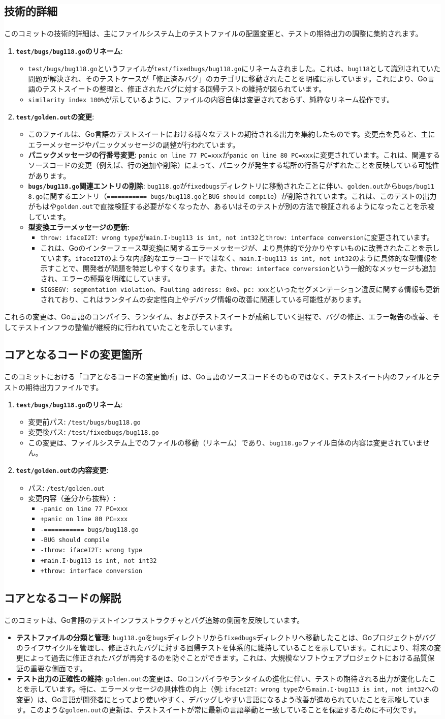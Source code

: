 ## 技術的詳細

このコミットの技術的詳細は、主にファイルシステム上のテストファイルの配置変更と、テストの期待出力の調整に集約されます。

1.  **`test/bugs/bug118.go`のリネーム**:
    *   `test/bugs/bug118.go`というファイルが`test/fixedbugs/bug118.go`にリネームされました。これは、`bug118`として識別されていた問題が解決され、そのテストケースが「修正済みバグ」のカテゴリに移動されたことを明確に示しています。これにより、Go言語のテストスイートの整理と、修正されたバグに対する回帰テストの維持が図られています。
    *   `similarity index 100%`が示しているように、ファイルの内容自体は変更されておらず、純粋なリネーム操作です。

2.  **`test/golden.out`の変更**:
    *   このファイルは、Go言語のテストスイートにおける様々なテストの期待される出力を集約したものです。変更点を見ると、主にエラーメッセージやパニックメッセージの調整が行われています。
    *   **パニックメッセージの行番号変更**: `panic on line 77 PC=xxx`が`panic on line 80 PC=xxx`に変更されています。これは、関連するソースコードの変更（例えば、行の追加や削除）によって、パニックが発生する場所の行番号がずれたことを反映している可能性があります。
    *   **`bugs/bug118.go`関連エントリの削除**: `bug118.go`が`fixedbugs`ディレクトリに移動されたことに伴い、`golden.out`から`bugs/bug118.go`に関するエントリ（`=========== bugs/bug118.go`と`BUG should compile`）が削除されています。これは、このテストの出力がもはや`golden.out`で直接検証する必要がなくなったか、あるいはそのテストが別の方法で検証されるようになったことを示唆しています。
    *   **型変換エラーメッセージの更新**:
        *   `throw: ifaceI2T: wrong type`が`main.I·bug113 is int, not int32`と`throw: interface conversion`に変更されています。
        *   これは、Goのインターフェース型変換に関するエラーメッセージが、より具体的で分かりやすいものに改善されたことを示しています。`ifaceI2T`のような内部的なエラーコードではなく、`main.I·bug113 is int, not int32`のように具体的な型情報を示すことで、開発者が問題を特定しやすくなります。また、`throw: interface conversion`という一般的なメッセージも追加され、エラーの種類を明確にしています。
        *   `SIGSEGV: segmentation violation`、`Faulting address: 0x0`、`pc: xxx`といったセグメンテーション違反に関する情報も更新されており、これはランタイムの安定性向上やデバッグ情報の改善に関連している可能性があります。

これらの変更は、Go言語のコンパイラ、ランタイム、およびテストスイートが成熟していく過程で、バグの修正、エラー報告の改善、そしてテストインフラの整備が継続的に行われていたことを示しています。

## コアとなるコードの変更箇所

このコミットにおける「コアとなるコードの変更箇所」は、Go言語のソースコードそのものではなく、テストスイート内のファイルとテストの期待出力ファイルです。

1.  **`test/bugs/bug118.go`のリネーム**:
    *   変更前パス: `/test/bugs/bug118.go`
    *   変更後パス: `/test/fixedbugs/bug118.go`
    *   この変更は、ファイルシステム上でのファイルの移動（リネーム）であり、`bug118.go`ファイル自体の内容は変更されていません。

2.  **`test/golden.out`の内容変更**:
    *   パス: `/test/golden.out`
    *   変更内容（差分から抜粋）:
        *   `-panic on line 77 PC=xxx`
        *   `+panic on line 80 PC=xxx`
        *   `-=========== bugs/bug118.go`
        *   `-BUG should compile`
        *   `-throw: ifaceI2T: wrong type`
        *   `+main.I·bug113 is int, not int32`
        *   `+throw: interface conversion`

## コアとなるコードの解説

このコミットは、Go言語のテストインフラストラクチャとバグ追跡の側面を反映しています。

*   **テストファイルの分類と管理**: `bug118.go`を`bugs`ディレクトリから`fixedbugs`ディレクトリへ移動したことは、Goプロジェクトがバグのライフサイクルを管理し、修正されたバグに対する回帰テストを体系的に維持していることを示しています。これにより、将来の変更によって過去に修正されたバグが再発するのを防ぐことができます。これは、大規模なソフトウェアプロジェクトにおける品質保証の重要な側面です。
*   **テスト出力の正確性の維持**: `golden.out`の変更は、Goコンパイラやランタイムの進化に伴い、テストの期待される出力が変化したことを示しています。特に、エラーメッセージの具体性の向上（例: `ifaceI2T: wrong type`から`main.I·bug113 is int, not int32`への変更）は、Go言語が開発者にとってより使いやすく、デバッグしやすい言語になるよう改善が進められていたことを示唆しています。このような`golden.out`の更新は、テストスイートが常に最新の言語挙動と一致していることを保証するために不可欠です。
